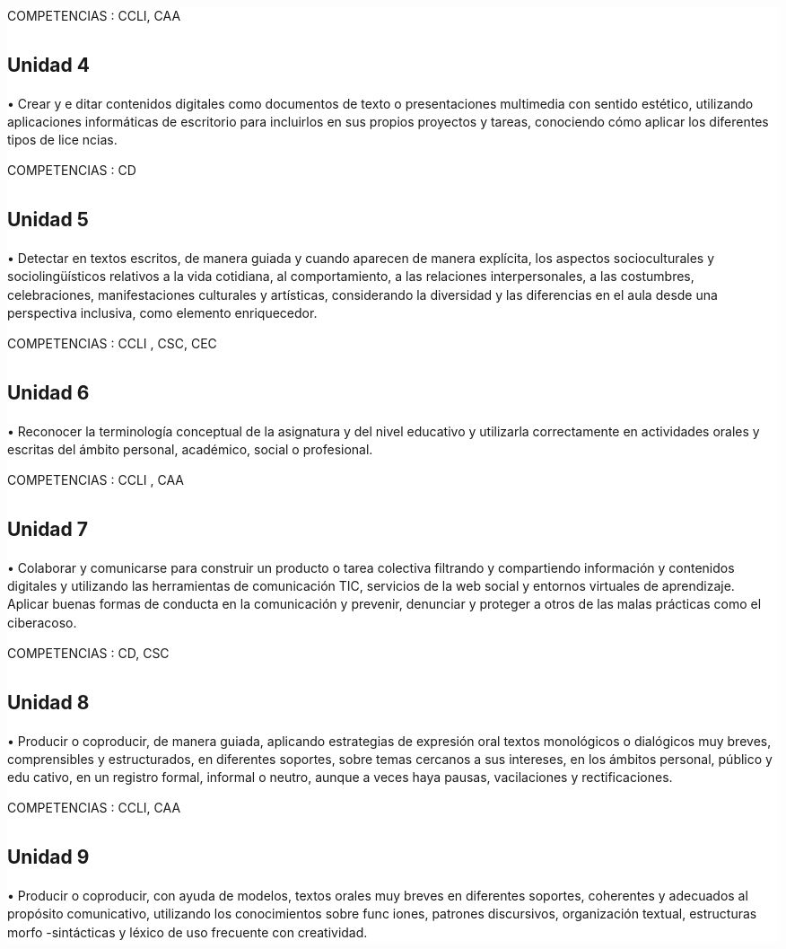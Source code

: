 COMPETENCIAS : CCLI, CAA

## Unidad 4
• Crear y e ditar contenidos digitales como documentos de texto o presentaciones 
multimedia con sentido estético, utilizando aplicaciones informáticas de escritorio 
para incluirlos en sus propios proyectos y tareas, conociendo cómo aplicar los 
diferentes tipos de lice ncias.  
 
COMPETENCIAS : CD

## Unidad 5
• Detectar en textos escritos, de manera guiada y cuando aparecen de manera 
explícita, los aspectos socioculturales y sociolingüísticos relativos a la vida 
cotidiana, al  comportamiento, a las relaciones interpersonales, a las costumbres, 
celebraciones, manifestaciones culturales y artísticas, considerando la 
diversidad y las diferencias en el aula desde una perspectiva inclusiva, como 
elemento enriquecedor.  
 
COMPETENCIAS : CCLI , CSC, CEC

## Unidad 6
• Reconocer la terminología conceptual de la asignatura y del nivel educativo y 
utilizarla correctamente en actividades orales y escritas del ámbito personal, 
académico, social o profesional.  
 
COMPETENCIAS : CCLI , CAA

## Unidad 7
• Colaborar y comunicarse para construir un producto o tarea colectiva filtrando y 
compartiendo información y contenidos digitales y utilizando las herramientas  de 
comunicación TIC, servicios de la web social y entornos virtuales de aprendizaje. 
Aplicar buenas formas de conducta en la comunicación y prevenir, denunciar y 
proteger a otros de las malas prácticas como el ciberacoso.  
 
COMPETENCIAS : CD, CSC

## Unidad 8
• Producir o coproducir, de manera guiada, aplicando estrategias de expresión 
oral textos monológicos o dialógicos muy breves, comprensibles y estructurados, 
en diferentes soportes, sobre temas cercanos a sus intereses, en los ámbitos 
personal, público y edu cativo, en un registro formal, informal o neutro, aunque a 
veces haya pausas, vacilaciones y rectificaciones.  
 
COMPETENCIAS : CCLI, CAA

## Unidad 9
• Producir o coproducir, con ayuda de modelos, textos orales muy breves en 
diferentes soportes, coherentes y adecuados al propósito comunicativo, 
utilizando los conocimientos sobre func iones, patrones discursivos, organización 
textual, estructuras morfo -sintácticas y léxico de uso frecuente con creatividad.  
 